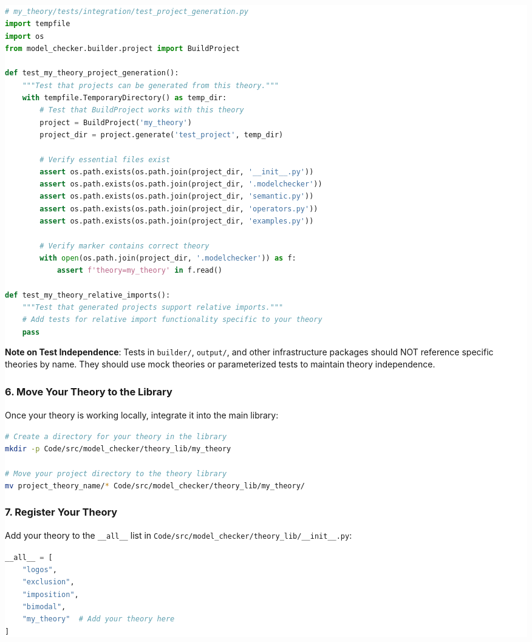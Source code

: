 ```python
# my_theory/tests/integration/test_project_generation.py
import tempfile
import os
from model_checker.builder.project import BuildProject

def test_my_theory_project_generation():
    """Test that projects can be generated from this theory."""
    with tempfile.TemporaryDirectory() as temp_dir:
        # Test that BuildProject works with this theory
        project = BuildProject('my_theory')
        project_dir = project.generate('test_project', temp_dir)
        
        # Verify essential files exist
        assert os.path.exists(os.path.join(project_dir, '__init__.py'))
        assert os.path.exists(os.path.join(project_dir, '.modelchecker'))
        assert os.path.exists(os.path.join(project_dir, 'semantic.py'))
        assert os.path.exists(os.path.join(project_dir, 'operators.py'))
        assert os.path.exists(os.path.join(project_dir, 'examples.py'))
        
        # Verify marker contains correct theory
        with open(os.path.join(project_dir, '.modelchecker')) as f:
            assert f'theory=my_theory' in f.read()

def test_my_theory_relative_imports():
    """Test that generated projects support relative imports."""
    # Add tests for relative import functionality specific to your theory
    pass
```

**Note on Test Independence**: Tests in `builder/`, `output/`, and other infrastructure packages should NOT reference specific theories by name. They should use mock theories or parameterized tests to maintain theory independence.

### 6. Move Your Theory to the Library

Once your theory is working locally, integrate it into the main library:

```bash
# Create a directory for your theory in the library
mkdir -p Code/src/model_checker/theory_lib/my_theory

# Move your project directory to the theory library
mv project_theory_name/* Code/src/model_checker/theory_lib/my_theory/
```

### 7. Register Your Theory

Add your theory to the `__all__` list in `Code/src/model_checker/theory_lib/__init__.py`:

```python
__all__ = [
    "logos",
    "exclusion",
    "imposition",
    "bimodal",
    "my_theory"  # Add your theory here
]
```
